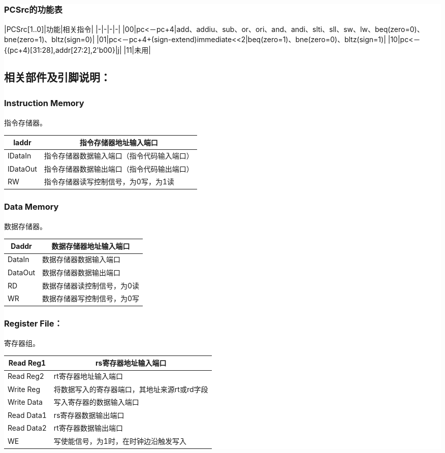 ### PCSrc的功能表

|PCSrc[1..0]|功能|相关指令|
|-|-|-|-|
|00|pc<－pc+4|add、addiu、sub、or、ori、and、andi、slti、sll、sw、lw、beq(zero=0)、bne(zero=1)、bltz(sign=0)|
|01|pc<－pc+4+(sign-extend)immediate<<2|beq(zero=1)、bne(zero=0)、bltz(sign=1)|
|10|pc<－{(pc+4)[31:28],addr[27:2],2'b00}|j|
|11|未用|

## 相关部件及引脚说明：
### Instruction Memory
指令存储器。

|Iaddr|指令存储器地址输入端口|
|-|-|
|IDataIn|指令存储器数据输入端口（指令代码输入端口）|
|IDataOut|指令存储器数据输出端口（指令代码输出端口）|
|RW|指令存储器读写控制信号，为0写，为1读|

### Data Memory
数据存储器。

|Daddr|数据存储器地址输入端口|
|-|-|
|DataIn|数据存储器数据输入端口|
|DataOut|数据存储器数据输出端口|
|RD|数据存储器读控制信号，为0读|
|WR|数据存储器写控制信号，为0写|

### Register File：
寄存器组。

|Read Reg1|rs寄存器地址输入端口|
|-|-|
|Read Reg2|rt寄存器地址输入端口|
|Write Reg|将数据写入的寄存器端口，其地址来源rt或rd字段|
|Write Data|写入寄存器的数据输入端口|
|Read Data1|rs寄存器数据输出端口|
|Read Data2|rt寄存器数据输出端口|
|WE|写使能信号，为1时，在时钟边沿触发写入|
